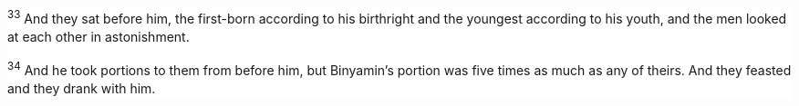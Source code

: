 <sup>33</sup> And they sat before him, the first-born according to his birthright and the youngest according to his youth, and the men looked at each other in astonishment.

<sup>34</sup> And he took portions to them from before him, but Binyamin’s portion was five times as much as any of theirs. And they feasted and they drank with him.

